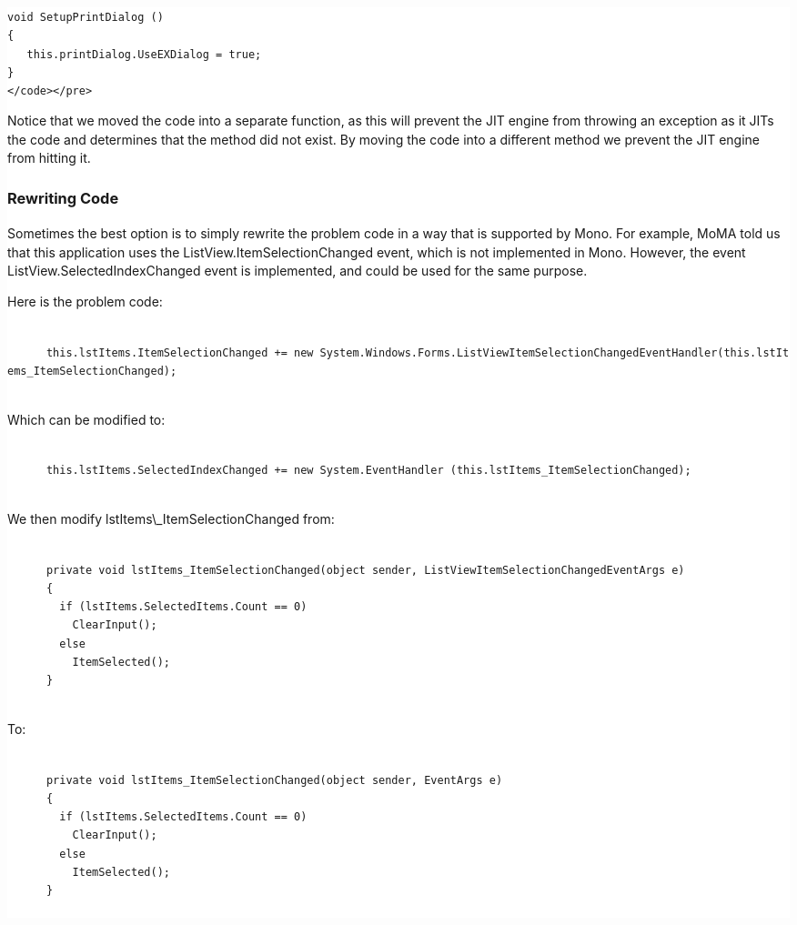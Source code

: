     void SetupPrintDialog ()
    {
       this.printDialog.UseEXDialog = true;
    }
    </code></pre>

</div>
Notice that we moved the code into a separate function, as this will
prevent the JIT engine from throwing an exception as it JITs the code
and determines that the method did not exist. By moving the code into a
different method we prevent the JIT engine from hitting it.

### Rewriting Code

Sometimes the best option is to simply rewrite the problem code in a way
that is supported by Mono. For example, MoMA told us that this
application uses the ListView.ItemSelectionChanged event, which is not
implemented in Mono. However, the event ListView.SelectedIndexChanged
event is implemented, and could be used for the same purpose.

Here is the problem code:

<div class="csharp">
    <pre><code>
      this.lstItems.ItemSelectionChanged += new System.Windows.Forms.ListViewItemSelectionChangedEventHandler(this.lstItems_ItemSelectionChanged);
    </code></pre>

</div>
Which can be modified to:

<div class="csharp">
    <pre><code>
      this.lstItems.SelectedIndexChanged += new System.EventHandler (this.lstItems_ItemSelectionChanged);
    </code></pre>

</div>
We then modify lstItems\_ItemSelectionChanged from:

<div class="csharp">
    <pre><code>
      private void lstItems_ItemSelectionChanged(object sender, ListViewItemSelectionChangedEventArgs e)
      {
        if (lstItems.SelectedItems.Count == 0)
          ClearInput();
        else
          ItemSelected();
      }
    </code></pre>

</div>
To:

<div class="csharp">
    <pre><code>
      private void lstItems_ItemSelectionChanged(object sender, EventArgs e)
      {
        if (lstItems.SelectedItems.Count == 0)
          ClearInput();
        else
          ItemSelected();
      }
    </code></pre>
